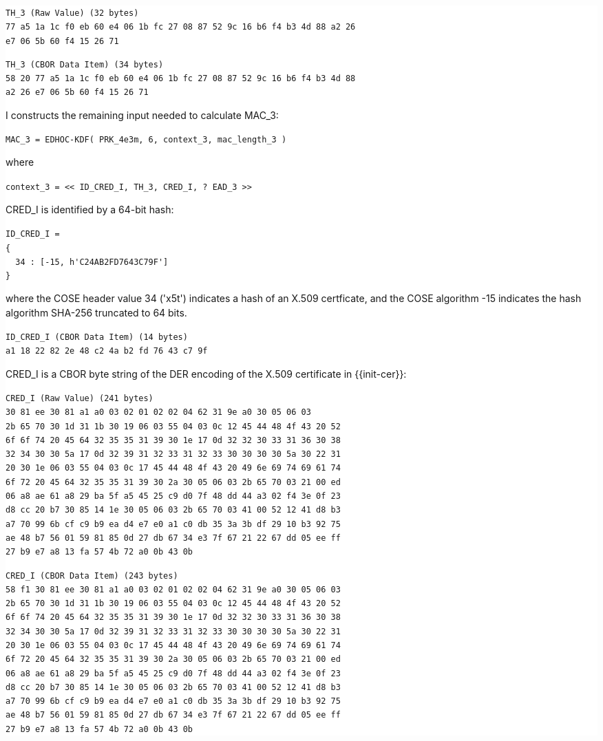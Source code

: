 ~~~~~~~~
TH_3 (Raw Value) (32 bytes)
77 a5 1a 1c f0 eb 60 e4 06 1b fc 27 08 87 52 9c 16 b6 f4 b3 4d 88 a2 26
e7 06 5b 60 f4 15 26 71
~~~~~~~~

~~~~~~~~
TH_3 (CBOR Data Item) (34 bytes)
58 20 77 a5 1a 1c f0 eb 60 e4 06 1b fc 27 08 87 52 9c 16 b6 f4 b3 4d 88
a2 26 e7 06 5b 60 f4 15 26 71
~~~~~~~~

I constructs the remaining input needed to calculate MAC_3:

    MAC_3 = EDHOC-KDF( PRK_4e3m, 6, context_3, mac_length_3 )

where

    context_3 = << ID_CRED_I, TH_3, CRED_I, ? EAD_3 >>

CRED_I is identified by a 64-bit hash:

    ID_CRED_I =
    {
      34 : [-15, h'C24AB2FD7643C79F']
    }

where the COSE header value 34 ('x5t') indicates a hash of an X.509 certficate,
and the COSE algorithm -15 indicates the hash algorithm SHA-256 truncated to 64 bits.

~~~~~~~~
ID_CRED_I (CBOR Data Item) (14 bytes)
a1 18 22 82 2e 48 c2 4a b2 fd 76 43 c7 9f
~~~~~~~~

CRED_I is a CBOR byte string of the DER encoding of the X.509 certificate in {{init-cer}}:

~~~~~~~~
CRED_I (Raw Value) (241 bytes)
30 81 ee 30 81 a1 a0 03 02 01 02 02 04 62 31 9e a0 30 05 06 03
2b 65 70 30 1d 31 1b 30 19 06 03 55 04 03 0c 12 45 44 48 4f 43 20 52
6f 6f 74 20 45 64 32 35 35 31 39 30 1e 17 0d 32 32 30 33 31 36 30 38
32 34 30 30 5a 17 0d 32 39 31 32 33 31 32 33 30 30 30 30 5a 30 22 31
20 30 1e 06 03 55 04 03 0c 17 45 44 48 4f 43 20 49 6e 69 74 69 61 74
6f 72 20 45 64 32 35 35 31 39 30 2a 30 05 06 03 2b 65 70 03 21 00 ed
06 a8 ae 61 a8 29 ba 5f a5 45 25 c9 d0 7f 48 dd 44 a3 02 f4 3e 0f 23
d8 cc 20 b7 30 85 14 1e 30 05 06 03 2b 65 70 03 41 00 52 12 41 d8 b3
a7 70 99 6b cf c9 b9 ea d4 e7 e0 a1 c0 db 35 3a 3b df 29 10 b3 92 75
ae 48 b7 56 01 59 81 85 0d 27 db 67 34 e3 7f 67 21 22 67 dd 05 ee ff
27 b9 e7 a8 13 fa 57 4b 72 a0 0b 43 0b
~~~~~~~~

~~~~~~~~
CRED_I (CBOR Data Item) (243 bytes)
58 f1 30 81 ee 30 81 a1 a0 03 02 01 02 02 04 62 31 9e a0 30 05 06 03
2b 65 70 30 1d 31 1b 30 19 06 03 55 04 03 0c 12 45 44 48 4f 43 20 52
6f 6f 74 20 45 64 32 35 35 31 39 30 1e 17 0d 32 32 30 33 31 36 30 38
32 34 30 30 5a 17 0d 32 39 31 32 33 31 32 33 30 30 30 30 5a 30 22 31
20 30 1e 06 03 55 04 03 0c 17 45 44 48 4f 43 20 49 6e 69 74 69 61 74
6f 72 20 45 64 32 35 35 31 39 30 2a 30 05 06 03 2b 65 70 03 21 00 ed
06 a8 ae 61 a8 29 ba 5f a5 45 25 c9 d0 7f 48 dd 44 a3 02 f4 3e 0f 23
d8 cc 20 b7 30 85 14 1e 30 05 06 03 2b 65 70 03 41 00 52 12 41 d8 b3
a7 70 99 6b cf c9 b9 ea d4 e7 e0 a1 c0 db 35 3a 3b df 29 10 b3 92 75
ae 48 b7 56 01 59 81 85 0d 27 db 67 34 e3 7f 67 21 22 67 dd 05 ee ff
27 b9 e7 a8 13 fa 57 4b 72 a0 0b 43 0b
~~~~~~~~
